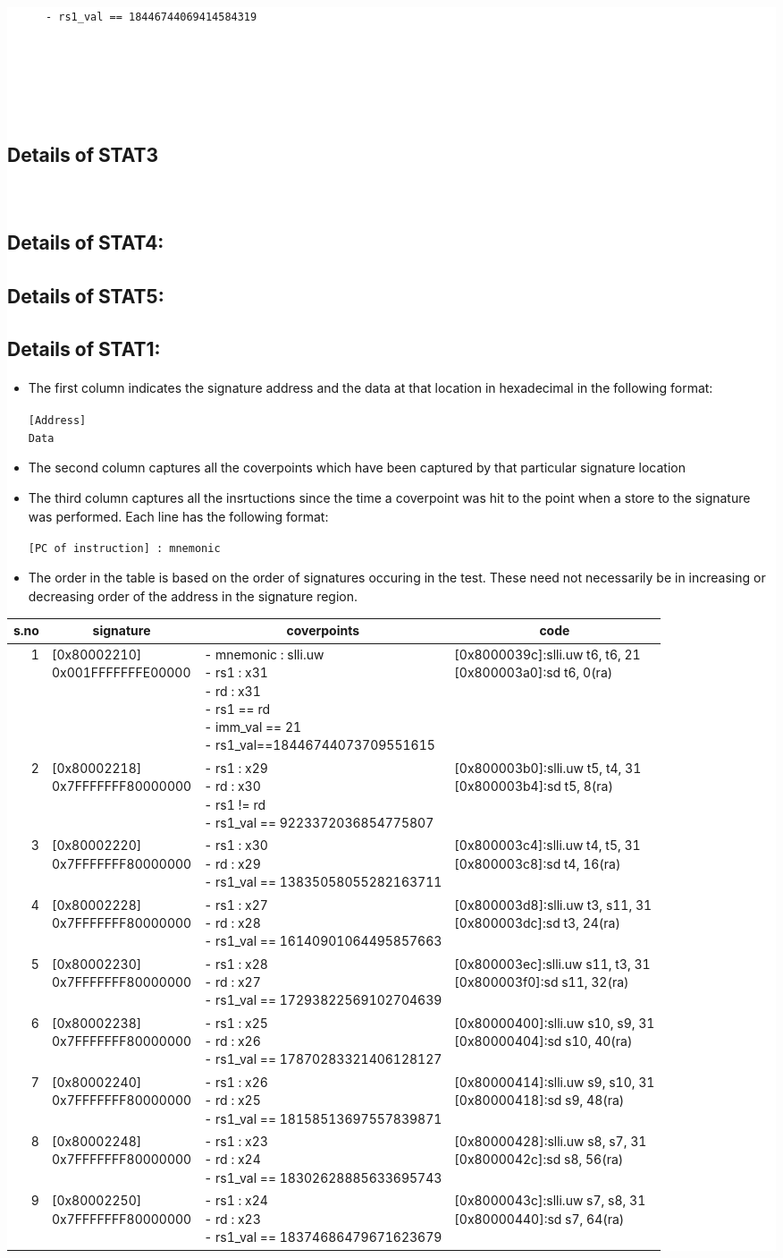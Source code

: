 ```
      - rs1_val == 18446744069414584319






```

## Details of STAT3

```


```

## Details of STAT4:

```

```

## Details of STAT5:



## Details of STAT1:

- The first column indicates the signature address and the data at that location in hexadecimal in the following format: 
  ```
  [Address]
  Data
  ```

- The second column captures all the coverpoints which have been captured by that particular signature location

- The third column captures all the insrtuctions since the time a coverpoint was
  hit to the point when a store to the signature was performed. Each line has
  the following format:
  ```
  [PC of instruction] : mnemonic
  ```
- The order in the table is based on the order of signatures occuring in the
  test. These need not necessarily be in increasing or decreasing order of the
  address in the signature region.

|s.no|            signature             |                                                          coverpoints                                                           |                                 code                                  |
|---:|----------------------------------|--------------------------------------------------------------------------------------------------------------------------------|-----------------------------------------------------------------------|
|   1|[0x80002210]<br>0x001FFFFFFFE00000|- mnemonic : slli.uw<br> - rs1 : x31<br> - rd : x31<br> - rs1 == rd<br> - imm_val == 21<br> - rs1_val==18446744073709551615<br> |[0x8000039c]:slli.uw t6, t6, 21<br> [0x800003a0]:sd t6, 0(ra)<br>      |
|   2|[0x80002218]<br>0x7FFFFFFF80000000|- rs1 : x29<br> - rd : x30<br> - rs1 != rd<br> - rs1_val == 9223372036854775807<br>                                             |[0x800003b0]:slli.uw t5, t4, 31<br> [0x800003b4]:sd t5, 8(ra)<br>      |
|   3|[0x80002220]<br>0x7FFFFFFF80000000|- rs1 : x30<br> - rd : x29<br> - rs1_val == 13835058055282163711<br>                                                            |[0x800003c4]:slli.uw t4, t5, 31<br> [0x800003c8]:sd t4, 16(ra)<br>     |
|   4|[0x80002228]<br>0x7FFFFFFF80000000|- rs1 : x27<br> - rd : x28<br> - rs1_val == 16140901064495857663<br>                                                            |[0x800003d8]:slli.uw t3, s11, 31<br> [0x800003dc]:sd t3, 24(ra)<br>    |
|   5|[0x80002230]<br>0x7FFFFFFF80000000|- rs1 : x28<br> - rd : x27<br> - rs1_val == 17293822569102704639<br>                                                            |[0x800003ec]:slli.uw s11, t3, 31<br> [0x800003f0]:sd s11, 32(ra)<br>   |
|   6|[0x80002238]<br>0x7FFFFFFF80000000|- rs1 : x25<br> - rd : x26<br> - rs1_val == 17870283321406128127<br>                                                            |[0x80000400]:slli.uw s10, s9, 31<br> [0x80000404]:sd s10, 40(ra)<br>   |
|   7|[0x80002240]<br>0x7FFFFFFF80000000|- rs1 : x26<br> - rd : x25<br> - rs1_val == 18158513697557839871<br>                                                            |[0x80000414]:slli.uw s9, s10, 31<br> [0x80000418]:sd s9, 48(ra)<br>    |
|   8|[0x80002248]<br>0x7FFFFFFF80000000|- rs1 : x23<br> - rd : x24<br> - rs1_val == 18302628885633695743<br>                                                            |[0x80000428]:slli.uw s8, s7, 31<br> [0x8000042c]:sd s8, 56(ra)<br>     |
|   9|[0x80002250]<br>0x7FFFFFFF80000000|- rs1 : x24<br> - rd : x23<br> - rs1_val == 18374686479671623679<br>                                                            |[0x8000043c]:slli.uw s7, s8, 31<br> [0x80000440]:sd s7, 64(ra)<br>     |